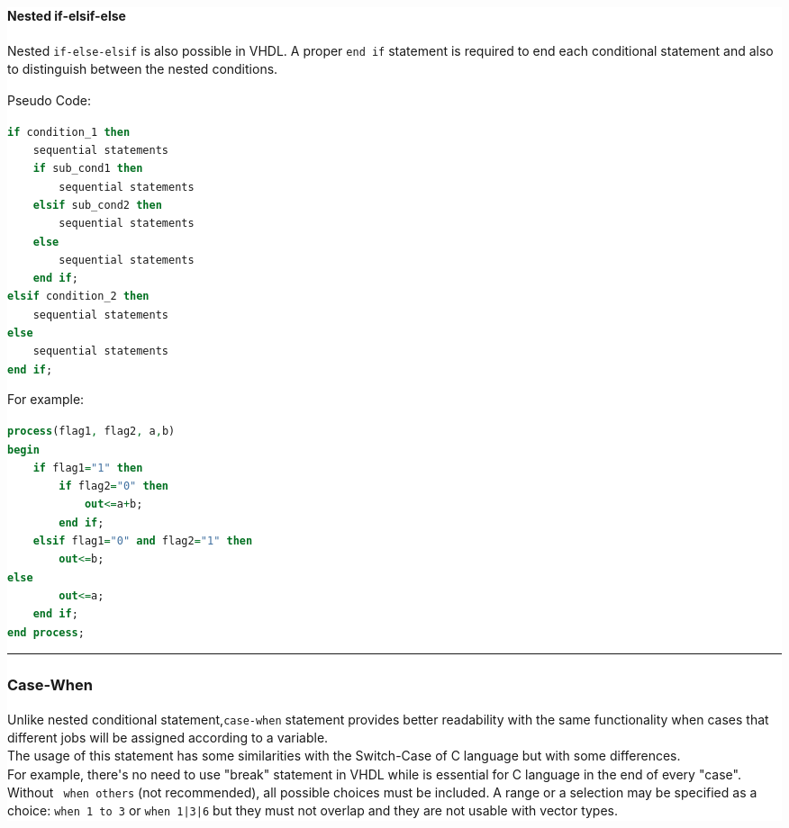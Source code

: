 #### Nested if-elsif-else
Nested `if-else-elsif` is also possible in VHDL. A proper `end if` statement is required to end each conditional statement and also to distinguish between the nested conditions.

Pseudo Code:
```vhdl
if condition_1 then
    sequential statements
    if sub_cond1 then
        sequential statements
    elsif sub_cond2 then
        sequential statements
    else
        sequential statements
    end if;
elsif condition_2 then
    sequential statements
else
    sequential statements
end if;
```

For example:
```vhdl
process(flag1, flag2, a,b)
begin
    if flag1="1" then
        if flag2="0" then
            out<=a+b;
        end if;
    elsif flag1="0" and flag2="1" then
        out<=b;
else
        out<=a;
    end if;
end process;

```

---

### <a name="Case-When"></a>Case-When

Unlike nested conditional statement,`case-when` statement provides better readability with the same functionality when cases that different jobs will be assigned according to a variable.  
The usage of this statement has some similarities with the Switch-Case of C language but with some differences.  
For example, there's no need to use "break" statement in VHDL while is essential for C language in the end of every "case".
Without ` when others` (not recommended), all possible choices must be included.
A range or a selection may be specified as a choice: `when 1 to 3` or `when 1|3|6` but they must not overlap and they are not usable with vector types.
